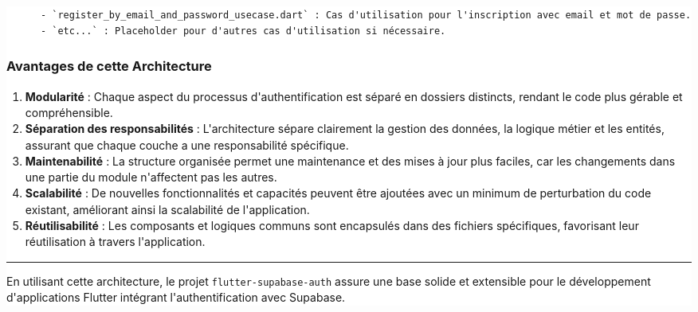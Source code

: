           - `register_by_email_and_password_usecase.dart` : Cas d'utilisation pour l'inscription avec email et mot de passe.
          - `etc...` : Placeholder pour d'autres cas d'utilisation si nécessaire.

### Avantages de cette Architecture

1. **Modularité** : Chaque aspect du processus d'authentification est séparé en dossiers distincts, rendant le code plus gérable et compréhensible.
2. **Séparation des responsabilités** : L'architecture sépare clairement la gestion des données, la logique métier et les entités, assurant que chaque couche a une responsabilité spécifique.
3. **Maintenabilité** : La structure organisée permet une maintenance et des mises à jour plus faciles, car les changements dans une partie du module n'affectent pas les autres.
4. **Scalabilité** : De nouvelles fonctionnalités et capacités peuvent être ajoutées avec un minimum de perturbation du code existant, améliorant ainsi la scalabilité de l'application.
5. **Réutilisabilité** : Les composants et logiques communs sont encapsulés dans des fichiers spécifiques, favorisant leur réutilisation à travers l'application.

---

En utilisant cette architecture, le projet `flutter-supabase-auth` assure une base solide et extensible pour le développement d'applications Flutter intégrant l'authentification avec Supabase.